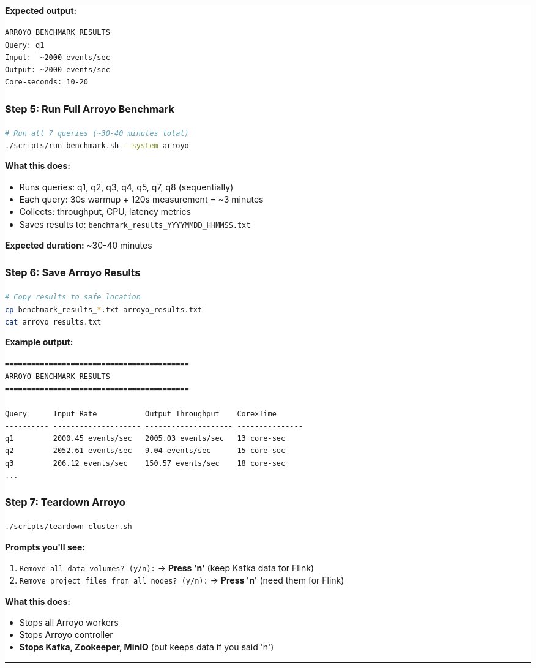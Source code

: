 **Expected output:**
```
ARROYO BENCHMARK RESULTS
Query: q1
Input:  ~2000 events/sec
Output: ~2000 events/sec
Core-seconds: 10-20
```

### Step 5: Run Full Arroyo Benchmark
```bash
# Run all 7 queries (~30-40 minutes total)
./scripts/run-benchmark.sh --system arroyo
```

**What this does:**
- Runs queries: q1, q2, q3, q4, q5, q7, q8 (sequentially)
- Each query: 30s warmup + 120s measurement = ~3 minutes
- Collects: throughput, CPU, latency metrics
- Saves results to: `benchmark_results_YYYYMMDD_HHMMSS.txt`

**Expected duration:** ~30-40 minutes

### Step 6: Save Arroyo Results
```bash
# Copy results to safe location
cp benchmark_results_*.txt arroyo_results.txt
cat arroyo_results.txt
```

**Example output:**
```
==========================================
ARROYO BENCHMARK RESULTS
==========================================

Query      Input Rate           Output Throughput    Core×Time
---------- -------------------- -------------------- ---------------
q1         2000.45 events/sec   2005.03 events/sec   13 core-sec
q2         2052.61 events/sec   9.04 events/sec      15 core-sec
q3         206.12 events/sec    150.57 events/sec    18 core-sec
...
```

### Step 7: Teardown Arroyo
```bash
./scripts/teardown-cluster.sh
```

**Prompts you'll see:**
1. `Remove all data volumes? (y/n):` → **Press 'n'** (keep Kafka data for Flink)
2. `Remove project files from all nodes? (y/n):` → **Press 'n'** (need them for Flink)

**What this does:**
- Stops all Arroyo workers
- Stops Arroyo controller
- **Stops Kafka, Zookeeper, MinIO** (but keeps data if you said 'n')

---
